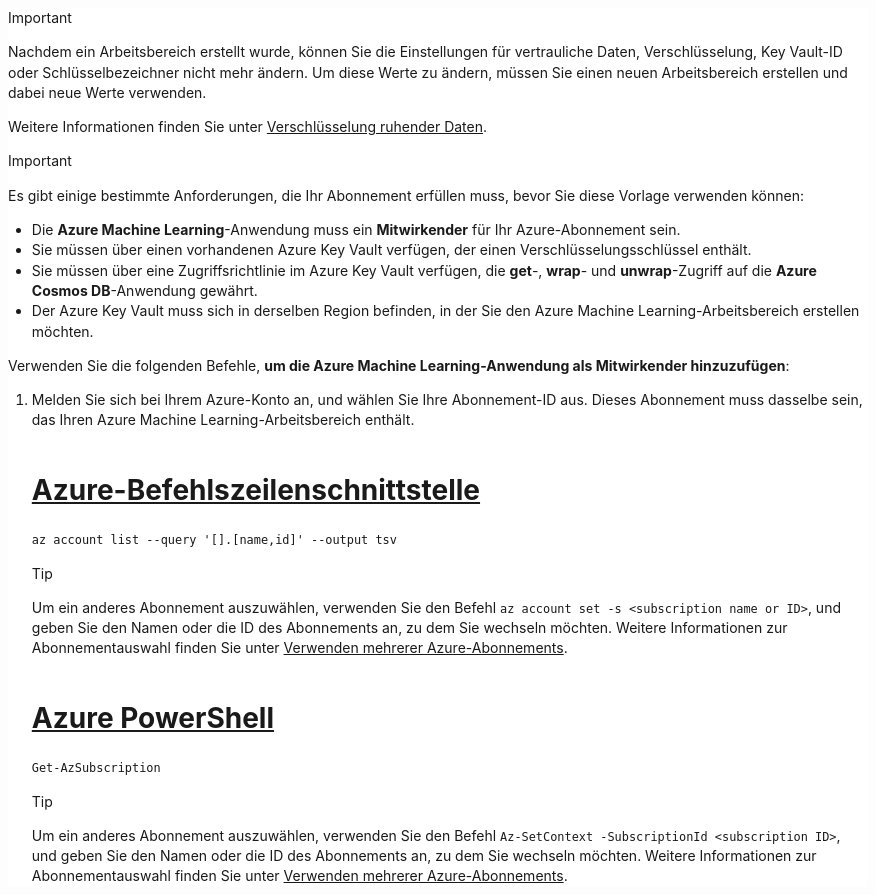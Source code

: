 > [!IMPORTANT]
> Nachdem ein Arbeitsbereich erstellt wurde, können Sie die Einstellungen für vertrauliche Daten, Verschlüsselung, Key Vault-ID oder Schlüsselbezeichner nicht mehr ändern. Um diese Werte zu ändern, müssen Sie einen neuen Arbeitsbereich erstellen und dabei neue Werte verwenden.

Weitere Informationen finden Sie unter [Verschlüsselung ruhender Daten](concept-enterprise-security.md#encryption-at-rest).

> [!IMPORTANT]
> Es gibt einige bestimmte Anforderungen, die Ihr Abonnement erfüllen muss, bevor Sie diese Vorlage verwenden können:
>
> * Die __Azure Machine Learning__-Anwendung muss ein __Mitwirkender__ für Ihr Azure-Abonnement sein.
> * Sie müssen über einen vorhandenen Azure Key Vault verfügen, der einen Verschlüsselungsschlüssel enthält.
> * Sie müssen über eine Zugriffsrichtlinie im Azure Key Vault verfügen, die __get__-, __wrap__- und __unwrap__-Zugriff auf die __Azure Cosmos DB__-Anwendung gewährt.
> * Der Azure Key Vault muss sich in derselben Region befinden, in der Sie den Azure Machine Learning-Arbeitsbereich erstellen möchten.

Verwenden Sie die folgenden Befehle, __um die Azure Machine Learning-Anwendung als Mitwirkender hinzuzufügen__:

1. Melden Sie sich bei Ihrem Azure-Konto an, und wählen Sie Ihre Abonnement-ID aus. Dieses Abonnement muss dasselbe sein, das Ihren Azure Machine Learning-Arbeitsbereich enthält.  

    # <a name="azure-cli"></a>[Azure-Befehlszeilenschnittstelle](#tab/azcli)

    ```azurecli
    az account list --query '[].[name,id]' --output tsv
    ```

    > [!TIP]
    > Um ein anderes Abonnement auszuwählen, verwenden Sie den Befehl `az account set -s <subscription name or ID>`, und geben Sie den Namen oder die ID des Abonnements an, zu dem Sie wechseln möchten. Weitere Informationen zur Abonnementauswahl finden Sie unter [Verwenden mehrerer Azure-Abonnements](https://docs.microsoft.com/cli/azure/manage-azure-subscriptions-azure-cli?view=azure-cli-latest). 

    # <a name="azure-powershell"></a>[Azure PowerShell](#tab/azpowershell)

    ```azurepowershell
    Get-AzSubscription
    ```

    > [!TIP]
    > Um ein anderes Abonnement auszuwählen, verwenden Sie den Befehl `Az-SetContext -SubscriptionId <subscription ID>`, und geben Sie den Namen oder die ID des Abonnements an, zu dem Sie wechseln möchten. Weitere Informationen zur Abonnementauswahl finden Sie unter [Verwenden mehrerer Azure-Abonnements](https://docs.microsoft.com/powershell/azure/manage-subscriptions-azureps?view=azps-4.3.0).
